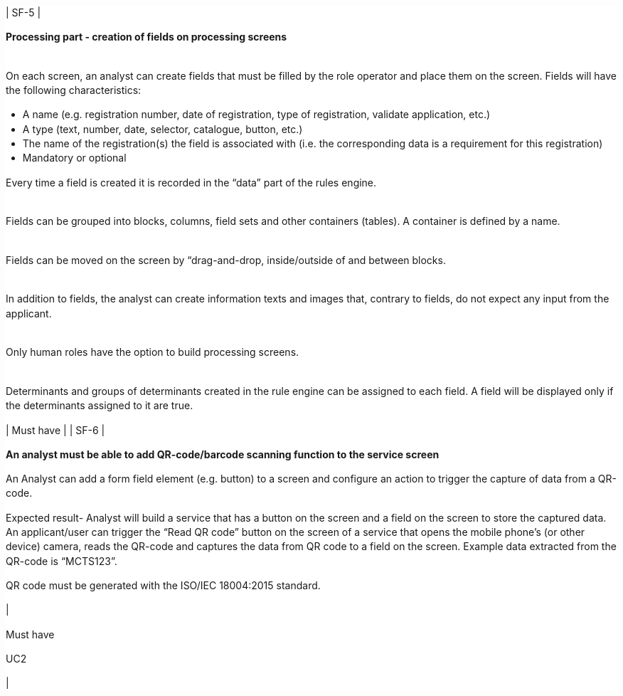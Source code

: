 | SF-5      | <p><strong>Processing part - creation of fields on processing screens</strong></p><p><br>On each screen, an analyst can create fields that must be filled by the role operator and place them on the screen. Fields will have the following characteristics:</p><ul><li>A name (e.g. registration number, date of registration, type of registration, validate application, etc.)</li><li>A type (text, number, date, selector, catalogue, button, etc.)</li><li>The name of the registration(s) the field is associated with (i.e. the corresponding data is a requirement for this registration)</li><li>Mandatory or optional</li></ul><p>Every time a field is created it is recorded in the “data” part of the rules engine.<br><br></p><p>Fields can be grouped into blocks, columns, field sets and other containers (tables). A container is defined by a name.<br><br></p><p>Fields can be moved on the screen by “drag-and-drop, inside/outside of and between blocks.<br><br></p><p>In addition to fields, the analyst can create information texts and images that, contrary to fields, do not expect any input from the applicant.<br><br></p><p>Only human roles have the option to build processing screens.<br><br></p><p>Determinants and groups of determinants created in the rule engine can be assigned to each field. A field will be displayed only if the determinants assigned to it are true. </p>                                                                                                                                                                                                                                                                                                                                                                                                                                                                                                                                                                                                                                                                                                                                                                                                                                                                                                                                                                                                                                                                                                                                                                                                                                                                                                                                                                                                                                                                  | Must have                   |
| SF-6      | <p><strong>An analyst must be able to add QR-code/barcode scanning function to the service screen</strong></p><p>An Analyst can add a form field element (e.g. button) to a screen and configure an action to trigger the capture of data from a QR-code. </p><p>Expected result- Analyst will build a service that has a button on the screen and a field on the screen to store the captured data. An  applicant/user can trigger the “Read QR code” button on the screen of a service that opens the mobile phone’s (or other device) camera, reads the QR-code and captures the data from QR code to a field on the screen. Example data extracted from the QR-code is “MCTS123”.    </p><p>QR code must be generated with the ISO/IEC 18004:2015 standard.</p>                                                                                                                                                                                                                                                                                                                                                                                                                                                                                                                                                                                                                                                                                                                                                                                                                                                                                                                                                                                                                                                                                                                                                                                                                                                                                                                                                                                                                                                                                                                                                                                                                                                                                                                                                                                                                                                                                                                                                                                                                                                                                                                           | <p>Must have </p><p>UC2</p> |